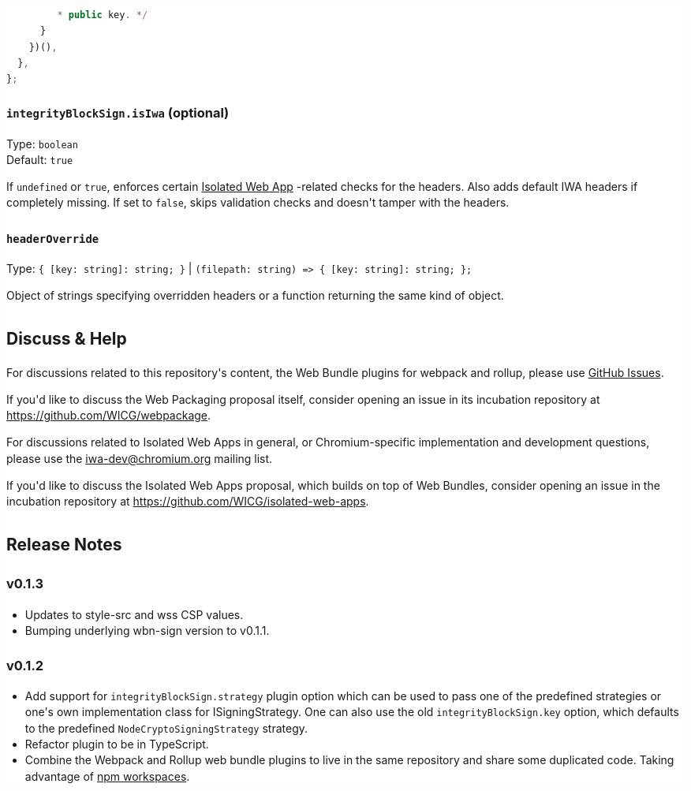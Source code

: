 ```js
         * public key. */
      }
    })(),
  },
};
```

### `integrityBlockSign.isIwa` (optional)

Type: `boolean`  
Default: `true`

If `undefined` or `true`, enforces certain
[Isolated Web App](https://github.com/WICG/isolated-web-apps) -related checks
for the headers. Also adds default IWA headers if completely missing. If set to
`false`, skips validation checks and doesn't tamper with the headers.

### `headerOverride`

Type: `{ [key: string]: string; }` |
`(filepath: string) => { [key: string]: string; };`

Object of strings specifying overridden headers or a function returning the same
kind of object.

## Discuss & Help

For discussions related to this repository's content, the Web Bundle plugins for
webpack and rollup, please use
[GitHub Issues](https://github.com/GoogleChromeLabs/webbundle-plugins/issues).

If you'd like to discuss the Web Packaging proposal itself, consider opening an
issue in its incubation repository at https://github.com/WICG/webpackage.

For discussions related to Isolated Web Apps in general, or Chromium-specific
implementation and development questions, please use the
[iwa-dev@chromium.org](https://groups.google.com/a/chromium.org/g/iwa-dev)
mailing list.

If you'd like to discuss the Isolated Web Apps proposal, which builds on top of
Web Bundles, consider opening an issue in the incubation repository at
https://github.com/WICG/isolated-web-apps.

## Release Notes

### v0.1.3

- Updates to style-src and wss CSP values.
- Bumping underlying wbn-sign version to v0.1.1.

### v0.1.2

- Add support for `integrityBlockSign.strategy` plugin option which can be used
  to pass one of the predefined strategies or one's own implementation class for
  ISigningStrategy. One can also use the old `integrityBlockSign.key` option,
  which defaults to the predefined `NodeCryptoSigningStrategy` strategy.
- Refactor plugin to be in TypeScript.
- Combine the Webpack and Rollup web bundle plugins to live in the same
  repository and share some duplicated code. Taking advantage of
  [npm workspaces](https://docs.npmjs.com/cli/v7/using-npm/workspaces).

